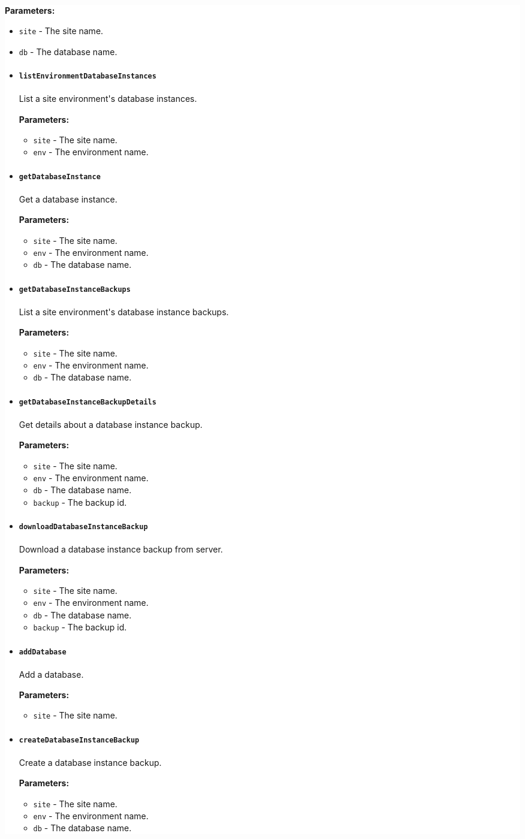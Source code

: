   **Parameters:**
  - `site` - The site name.
  - `db` - The database name.

- #### `listEnvironmentDatabaseInstances`
  List a site environment's database instances.

  **Parameters:**
  - `site` - The site name.
  - `env` - The environment name.

- #### `getDatabaseInstance`
  Get a database instance.

  **Parameters:**
  - `site` - The site name.
  - `env` - The environment name.
  - `db` - The database name.

- #### `getDatabaseInstanceBackups`
  List a site environment's database instance backups.

  **Parameters:**
  - `site` - The site name.
  - `env` - The environment name.
  - `db` - The database name.

- #### `getDatabaseInstanceBackupDetails`
  Get details about a database instance backup.

  **Parameters:**
  - `site` - The site name.
  - `env` - The environment name.
  - `db` - The database name.
  - `backup` - The backup id.

- #### `downloadDatabaseInstanceBackup`
  Download a database instance backup from server.

  **Parameters:**
  - `site` - The site name.
  - `env` - The environment name.
  - `db` - The database name.
  - `backup` - The backup id.

- #### `addDatabase`
  Add a database.

  **Parameters:**
  - `site` - The site name.

- #### `createDatabaseInstanceBackup`
  Create a database instance backup.

  **Parameters:**
  - `site` - The site name.
  - `env` - The environment name.
  - `db` - The database name.
